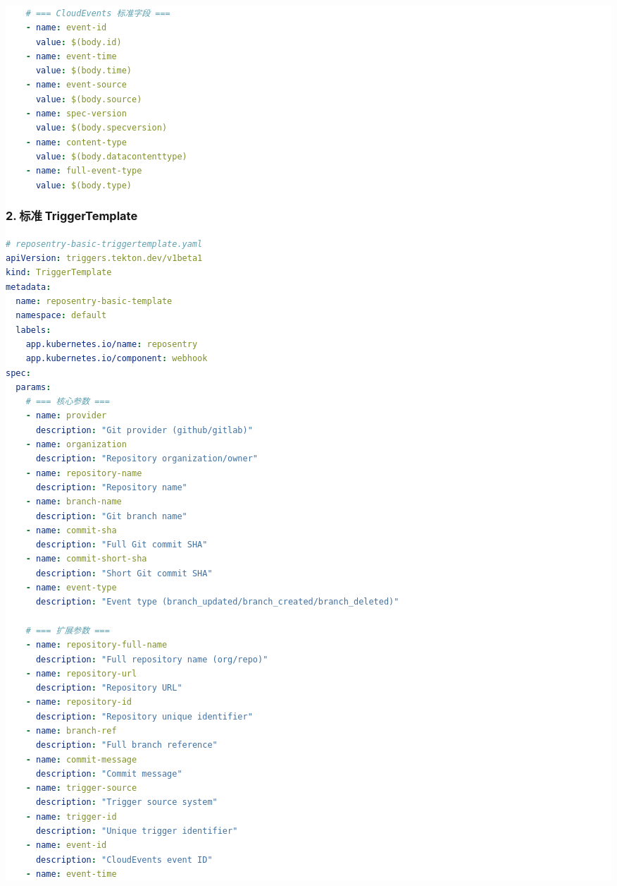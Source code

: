 ```yaml
    # === CloudEvents 标准字段 ===
    - name: event-id
      value: $(body.id)
    - name: event-time
      value: $(body.time)
    - name: event-source
      value: $(body.source)
    - name: spec-version
      value: $(body.specversion)
    - name: content-type
      value: $(body.datacontenttype)
    - name: full-event-type
      value: $(body.type)
```

### 2. **标准 TriggerTemplate**

```yaml
# reposentry-basic-triggertemplate.yaml
apiVersion: triggers.tekton.dev/v1beta1
kind: TriggerTemplate
metadata:
  name: reposentry-basic-template
  namespace: default
  labels:
    app.kubernetes.io/name: reposentry
    app.kubernetes.io/component: webhook
spec:
  params:
    # === 核心参数 ===
    - name: provider
      description: "Git provider (github/gitlab)"
    - name: organization
      description: "Repository organization/owner"
    - name: repository-name
      description: "Repository name"
    - name: branch-name
      description: "Git branch name"
    - name: commit-sha
      description: "Full Git commit SHA"
    - name: commit-short-sha
      description: "Short Git commit SHA"
    - name: event-type
      description: "Event type (branch_updated/branch_created/branch_deleted)"
    
    # === 扩展参数 ===
    - name: repository-full-name
      description: "Full repository name (org/repo)"
    - name: repository-url
      description: "Repository URL"
    - name: repository-id
      description: "Repository unique identifier"
    - name: branch-ref
      description: "Full branch reference"
    - name: commit-message
      description: "Commit message"
    - name: trigger-source
      description: "Trigger source system"
    - name: trigger-id
      description: "Unique trigger identifier"
    - name: event-id
      description: "CloudEvents event ID"
    - name: event-time
```